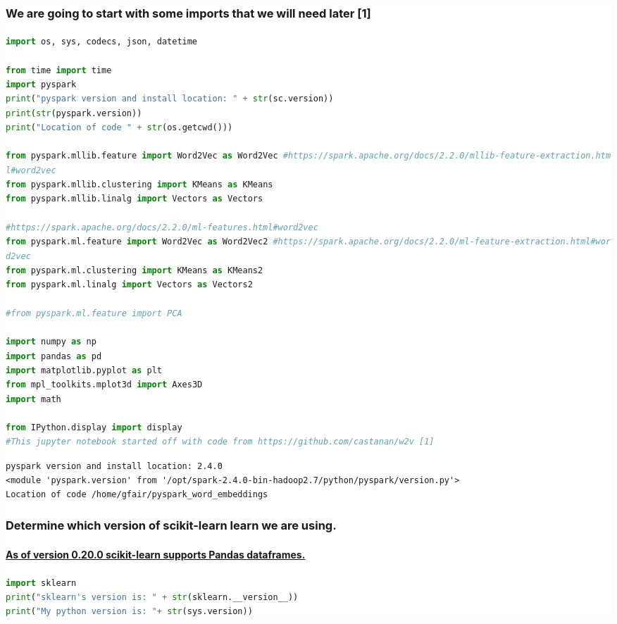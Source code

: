 




### We are going to start with some imports that we will need later [1]


```python
import os, sys, codecs, json, datetime

from time import time
import pyspark
print("pyspark version and install location: " + str(sc.version))
print(str(pyspark.version))
print("Location of code " + str(os.getcwd()))

from pyspark.mllib.feature import Word2Vec as Word2Vec #https://spark.apache.org/docs/2.2.0/mllib-feature-extraction.html#word2vec
from pyspark.mllib.clustering import KMeans as KMeans
from pyspark.mllib.linalg import Vectors as Vectors

#https://spark.apache.org/docs/2.2.0/ml-features.html#word2vec
from pyspark.ml.feature import Word2Vec as Word2Vec2 #https://spark.apache.org/docs/2.2.0/ml-feature-extraction.html#word2vec
from pyspark.ml.clustering import KMeans as KMeans2
from pyspark.ml.linalg import Vectors as Vectors2

#from pyspark.ml.feature import PCA

import numpy as np
import pandas as pd
import matplotlib.pyplot as plt
from mpl_toolkits.mplot3d import Axes3D
import math

from IPython.display import display
#This jupyter notebook started off with code from https://github.com/castanan/w2v [1] 
```

    pyspark version and install location: 2.4.0
    <module 'pyspark.version' from '/opt/spark-2.4.0-bin-hadoop2.7/python/pyspark/version.py'>
    Location of code /home/gfair/pyspark_word_embeddings


### Determine which version of scikit-learn learn we are using. 
#### [As of version 0.20.0 scikit-learn supports Pandas dataframes. ](https://medium.com/dunder-data/from-pandas-to-scikit-learn-a-new-exciting-workflow-e88e2271ef62)


```python
import sklearn
print("sklearn's version is: " + str(sklearn.__version__))
print("My python version is: "+ str(sys.version))
```
